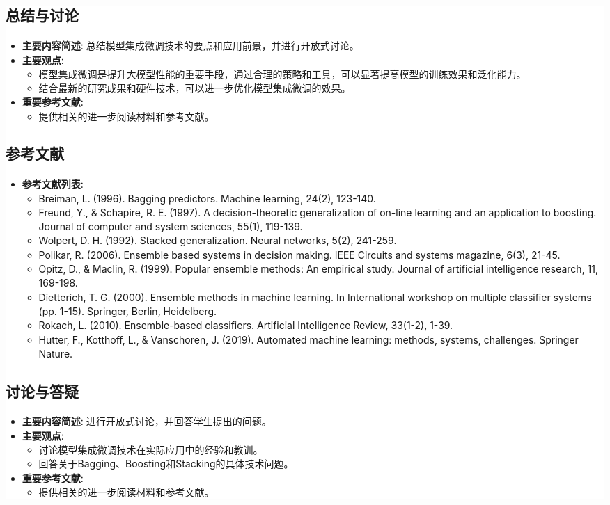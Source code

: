 ## 总结与讨论

- **主要内容简述**: 总结模型集成微调技术的要点和应用前景，并进行开放式讨论。
- **主要观点**:
  - 模型集成微调是提升大模型性能的重要手段，通过合理的策略和工具，可以显著提高模型的训练效果和泛化能力。
  - 结合最新的研究成果和硬件技术，可以进一步优化模型集成微调的效果。
- **重要参考文献**:
  - 提供相关的进一步阅读材料和参考文献。

## 参考文献

- **参考文献列表**:
  - Breiman, L. (1996). Bagging predictors. Machine learning, 24(2), 123-140.
  - Freund, Y., & Schapire, R. E. (1997). A decision-theoretic generalization of on-line learning and an application to boosting. Journal of computer and system sciences, 55(1), 119-139.
  - Wolpert, D. H. (1992). Stacked generalization. Neural networks, 5(2), 241-259.
  - Polikar, R. (2006). Ensemble based systems in decision making. IEEE Circuits and systems magazine, 6(3), 21-45.
  - Opitz, D., & Maclin, R. (1999). Popular ensemble methods: An empirical study. Journal of artificial intelligence research, 11, 169-198.
  - Dietterich, T. G. (2000). Ensemble methods in machine learning. In International workshop on multiple classifier systems (pp. 1-15). Springer, Berlin, Heidelberg.
  - Rokach, L. (2010). Ensemble-based classifiers. Artificial Intelligence Review, 33(1-2), 1-39.
  - Hutter, F., Kotthoff, L., & Vanschoren, J. (2019). Automated machine learning: methods, systems, challenges. Springer Nature.

## 讨论与答疑

- **主要内容简述**: 进行开放式讨论，并回答学生提出的问题。
- **主要观点**:
  - 讨论模型集成微调技术在实际应用中的经验和教训。
  - 回答关于Bagging、Boosting和Stacking的具体技术问题。
- **重要参考文献**:
  - 提供相关的进一步阅读材料和参考文献。
